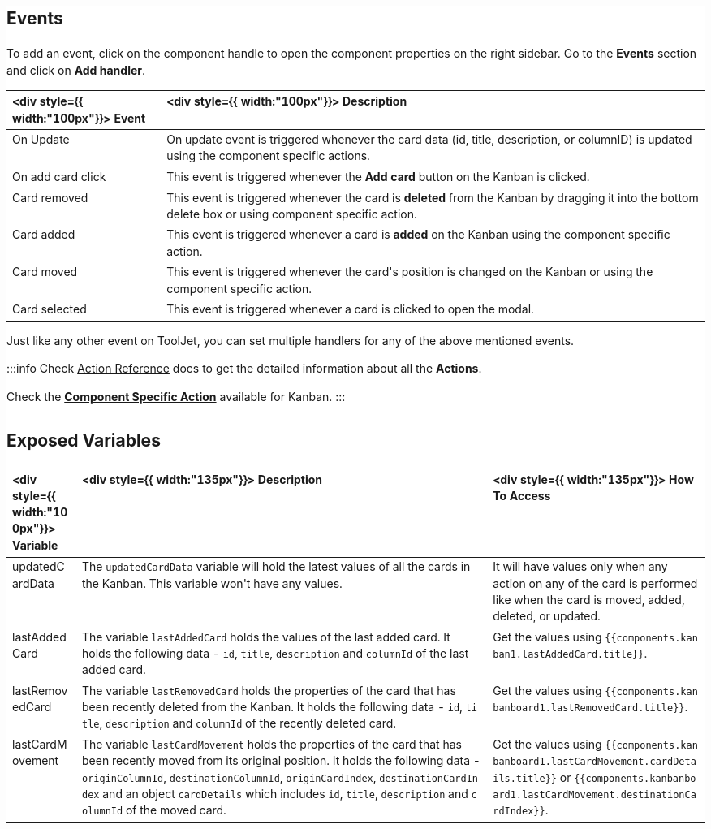 </div>

<div style={{paddingTop:'24px'}}>

## Events

To add an event, click on the component handle to open the component properties on the right sidebar. Go to the **Events** section and click on **Add handler**.

| <div style={{ width:"100px"}}> Event </div> | <div style={{ width:"100px"}}> Description </div>                                                                                                      |
| :------------------------------------------ | :----------------------------------------------------------------------------------------------------------------------------------------------------- |
| On Update                                   | On update event is triggered whenever the card data (id, title, description, or columnID) is updated using the component specific actions.             |
| On add card click                           | This event is triggered whenever the **Add card** button on the Kanban is clicked.                                                                     |
| Card removed                                | This event is triggered whenever the card is **deleted** from the Kanban by dragging it into the bottom delete box or using component specific action. |
| Card added                                  | This event is triggered whenever a card is **added** on the Kanban using the component specific action.                                                |
| Card moved                                  | This event is triggered whenever the card's position is changed on the Kanban or using the component specific action.                                  |
| Card selected                               | This event is triggered whenever a card is clicked to open the modal.                                                                                  |

Just like any other event on ToolJet, you can set multiple handlers for any of the above mentioned events.

:::info
Check [Action Reference](/docs/actions/run-query) docs to get the detailed information about all the **Actions**.

Check the **[Component Specific Action](#component-specific-actions-csa)** available for Kanban.
:::

</div>

<div style={{paddingTop:'24px'}}>

## Exposed Variables

| <div style={{ width:"100px"}}> Variable </div> | <div style={{ width:"135px"}}> Description </div>                                                                                                                                                                                                                                                                                                    | <div style={{ width:"135px"}}> How To Access </div>                                                                                                           |
| :--------------------------------------------- | :--------------------------------------------------------------------------------------------------------------------------------------------------------------------------------------------------------------------------------------------------------------------------------------------------------------------------------------------------- | :------------------------------------------------------------------------------------------------------------------------------------------------------------ |
| updatedCardData                                | The `updatedCardData` variable will hold the latest values of all the cards in the Kanban. This variable won't have any values.                                                                                                                                                                                                                      | It will have values only when any action on any of the card is performed like when the card is moved, added, deleted, or updated.                             |
| lastAddedCard                                  | The variable `lastAddedCard` holds the values of the last added card. It holds the following data - `id`, `title`, `description` and `columnId` of the last added card.                                                                                                                                                                              | Get the values using `{{components.kanban1.lastAddedCard.title}}`.                                                                                            |
| lastRemovedCard                                | The variable `lastRemovedCard` holds the properties of the card that has been recently deleted from the Kanban. It holds the following data - `id`, `title`, `description` and `columnId` of the recently deleted card.                                                                                                                              | Get the values using `{{components.kanbanboard1.lastRemovedCard.title}}`.                                                                                     |
| lastCardMovement                               | The variable `lastCardMovement` holds the properties of the card that has been recently moved from its original position. It holds the following data - `originColumnId`, `destinationColumnId`, `originCardIndex`, `destinationCardIndex` and an object `cardDetails` which includes `id`, `title`, `description` and `columnId` of the moved card. | Get the values using `{{components.kanbanboard1.lastCardMovement.cardDetails.title}}` or `{{components.kanbanboard1.lastCardMovement.destinationCardIndex}}`. |